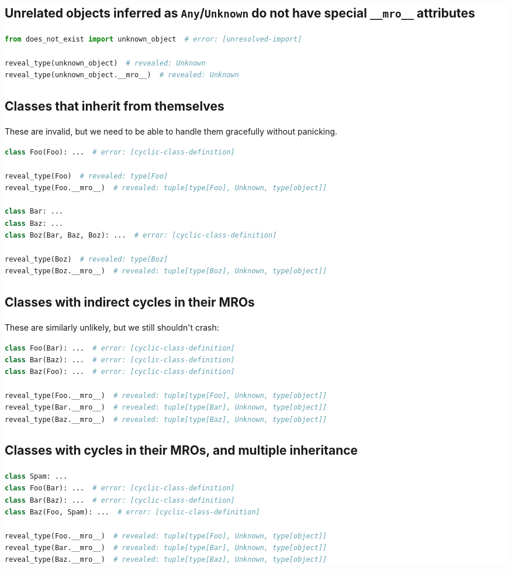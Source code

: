## Unrelated objects inferred as `Any`/`Unknown` do not have special `__mro__` attributes

```py
from does_not_exist import unknown_object  # error: [unresolved-import]

reveal_type(unknown_object)  # revealed: Unknown
reveal_type(unknown_object.__mro__)  # revealed: Unknown
```

## Classes that inherit from themselves

These are invalid, but we need to be able to handle them gracefully without panicking.

```pyi
class Foo(Foo): ...  # error: [cyclic-class-definition]

reveal_type(Foo)  # revealed: type[Foo]
reveal_type(Foo.__mro__)  # revealed: tuple[type[Foo], Unknown, type[object]]

class Bar: ...
class Baz: ...
class Boz(Bar, Baz, Boz): ...  # error: [cyclic-class-definition]

reveal_type(Boz)  # revealed: type[Boz]
reveal_type(Boz.__mro__)  # revealed: tuple[type[Boz], Unknown, type[object]]
```

## Classes with indirect cycles in their MROs

These are similarly unlikely, but we still shouldn't crash:

```pyi
class Foo(Bar): ...  # error: [cyclic-class-definition]
class Bar(Baz): ...  # error: [cyclic-class-definition]
class Baz(Foo): ...  # error: [cyclic-class-definition]

reveal_type(Foo.__mro__)  # revealed: tuple[type[Foo], Unknown, type[object]]
reveal_type(Bar.__mro__)  # revealed: tuple[type[Bar], Unknown, type[object]]
reveal_type(Baz.__mro__)  # revealed: tuple[type[Baz], Unknown, type[object]]
```

## Classes with cycles in their MROs, and multiple inheritance

```pyi
class Spam: ...
class Foo(Bar): ...  # error: [cyclic-class-definition]
class Bar(Baz): ...  # error: [cyclic-class-definition]
class Baz(Foo, Spam): ...  # error: [cyclic-class-definition]

reveal_type(Foo.__mro__)  # revealed: tuple[type[Foo], Unknown, type[object]]
reveal_type(Bar.__mro__)  # revealed: tuple[type[Bar], Unknown, type[object]]
reveal_type(Baz.__mro__)  # revealed: tuple[type[Baz], Unknown, type[object]]
```
